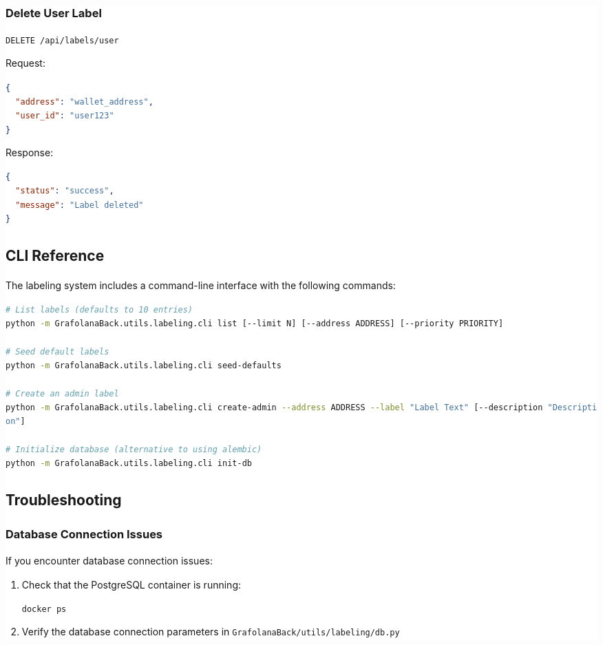 ### Delete User Label

```
DELETE /api/labels/user
```

Request:
```json
{
  "address": "wallet_address",
  "user_id": "user123"
}
```

Response:
```json
{
  "status": "success",
  "message": "Label deleted"
}
```

## CLI Reference

The labeling system includes a command-line interface with the following commands:

```bash
# List labels (defaults to 10 entries)
python -m GrafolanaBack.utils.labeling.cli list [--limit N] [--address ADDRESS] [--priority PRIORITY]

# Seed default labels
python -m GrafolanaBack.utils.labeling.cli seed-defaults

# Create an admin label
python -m GrafolanaBack.utils.labeling.cli create-admin --address ADDRESS --label "Label Text" [--description "Description"]

# Initialize database (alternative to using alembic)
python -m GrafolanaBack.utils.labeling.cli init-db
```

## Troubleshooting

### Database Connection Issues

If you encounter database connection issues:

1. Check that the PostgreSQL container is running:
   ```
   docker ps
   ```

2. Verify the database connection parameters in `GrafolanaBack/utils/labeling/db.py`
